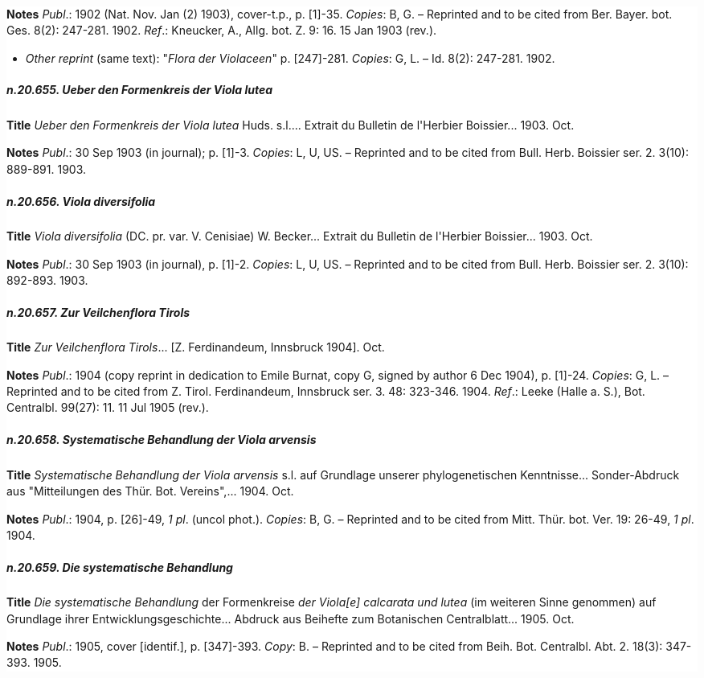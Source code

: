 **Notes**
*Publ*.: 1902 (Nat. Nov. Jan (2) 1903), cover-t.p., p. \[1\]-35. *Copies*: B, G. – Reprinted and to be cited from Ber. Bayer. bot. Ges. 8(2): 247-281. 1902.
*Ref*.: Kneucker, A., Allg. bot. Z. 9: 16. 15 Jan 1903 (rev.).
- *Other reprint* (same text): "*Flora der Violaceen*" p. \[247\]-281. *Copies*: G, L. – Id. 8(2): 247-281. 1902.

##### n.20.655. Ueber den Formenkreis der Viola lutea

**Title**
*Ueber den Formenkreis der Viola lutea* Huds. s.l.... Extrait du Bulletin de l'Herbier Boissier... 1903. Oct.

**Notes**
*Publ*.: 30 Sep 1903 (in journal); p. \[1\]-3. *Copies*: L, U, US. – Reprinted and to be cited from Bull. Herb. Boissier ser. 2. 3(10): 889-891. 1903.

##### n.20.656. Viola diversifolia

**Title**
*Viola diversifolia* (DC. pr. var. V. Cenisiae) W. Becker... Extrait du Bulletin de l'Herbier Boissier... 1903. Oct.

**Notes**
*Publ*.: 30 Sep 1903 (in journal), p. \[1\]-2. *Copies*: L, U, US. – Reprinted and to be cited from Bull. Herb. Boissier ser. 2. 3(10): 892-893. 1903.

##### n.20.657. Zur Veilchenflora Tirols

**Title**
*Zur Veilchenflora Tirols*... \[Z. Ferdinandeum, Innsbruck 1904\]. Oct.

**Notes**
*Publ*.: 1904 (copy reprint in dedication to Emile Burnat, copy G, signed by author 6 Dec 1904), p. \[1\]-24. *Copies*: G, L. – Reprinted and to be cited from Z. Tirol. Ferdinandeum, Innsbruck ser. 3. 48: 323-346. 1904.
*Ref*.: Leeke (Halle a. S.), Bot. Centralbl. 99(27): 11. 11 Jul 1905 (rev.).

##### n.20.658. Systematische Behandlung der Viola arvensis

**Title**
*Systematische Behandlung der Viola arvensis* s.l. auf Grundlage unserer phylogenetischen Kenntnisse... Sonder-Abdruck aus "Mitteilungen des Thür. Bot. Vereins",... 1904. Oct.

**Notes**
*Publ*.: 1904, p. \[26\]-49, *1 pl*. (uncol phot.). *Copies*: B, G. – Reprinted and to be cited from Mitt. Thür. bot. Ver. 19: 26-49, *1 pl*. 1904.

##### n.20.659. Die systematische Behandlung

**Title**
*Die systematische Behandlung* der Formenkreise *der Viola\[e\] calcarata und lutea* (im weiteren Sinne genommen) auf Grundlage ihrer Entwicklungsgeschichte... Abdruck aus Beihefte zum Botanischen Centralblatt... 1905. Oct.

**Notes**
*Publ*.: 1905, cover \[identif.\], p. \[347\]-393. *Copy*: B. – Reprinted and to be cited from Beih. Bot. Centralbl. Abt. 2. 18(3): 347-393. 1905.
